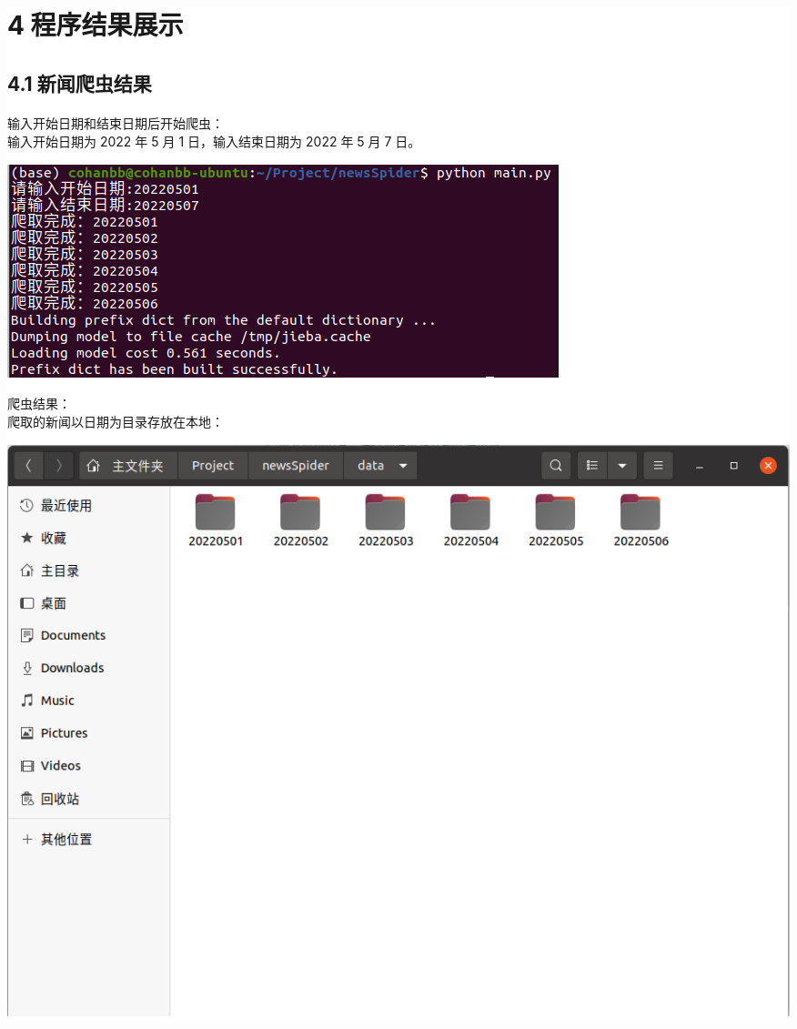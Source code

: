 
# 4 程序结果展示
## 4.1 新闻爬虫结果

输入开始日期和结束日期后开始爬虫：  
输入开始日期为 2022 年 5 月 1 日，输入结束日期为 2022 年 5 月 7 日。

![](image/Pasted%20image%2020220627171458.png)

爬虫结果：  
爬取的新闻以日期为目录存放在本地：

![](image/Pasted%20image%2020220627171614.png)
